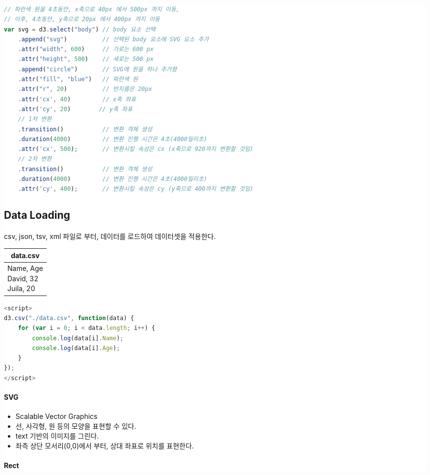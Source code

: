 ```javascript
// 파란색 원을 4초동안, x축으로 40px 에서 500px 까지 이동,
// 이후, 4초동안, y축으로 20px 에서 400px 까지 이동
var svg = d3.select("body") // body 요소 선택
    .append("svg")          // 선택된 body 요소에 SVG 요소 추가
    .attr("width", 600)     // 가로는 600 px
    .attr("height", 500)    // 세로는 500 px
    .append("circle")       // SVG에 원을 하나 추가함
    .attr("fill", "blue")   // 파란색 원
    .attr("r", 20)          // 반지름은 20px
    .attr('cx', 40)         // x축 좌표
    .attr('cy', 20)        // y축 좌표
	// 1차 변환
    .transition()           // 변환 객체 생성
    .duration(4000)         // 변환 진행 시간은 4초(4000밀리초)
    .attr('cx', 500);       // 변환시킬 속성은 cx (x축으로 920까지 변환할 것임)
    // 2차 변환
	.transition()           // 변환 객체 생성
    .duration(4000)         // 변환 진행 시간은 4초(4000밀리초)
    .attr('cy', 400);  		// 변환시킬 속성은 cy (y축으로 400까지 변환할 것임)
```



## Data Loading

csv, json, tsv, xml 파일로 부터, 데이터를 로드하여 데이터셋을 적용한다.



| data.csv                                |
| --------------------------------------- |
| Name, Age<br />David, 32<br />Juila, 20 |

```javascript
<script>
d3.csv("./data.csv", function(data) {
    for (var i = 0; i < data.length; i++) {
        console.log(data[i].Name);
        console.log(data[i].Age);
    }
});
</script>
```



#### SVG

- Scalable Vector Graphics
- 선, 사각형, 원 등의 모양을 표현할 수 있다.
- text 기반의 이미지를 그린다.
- 좌측 상단 모서리(0,0)에서 부터, 상대 좌표로 위치를 표현한다.

#### Rect
